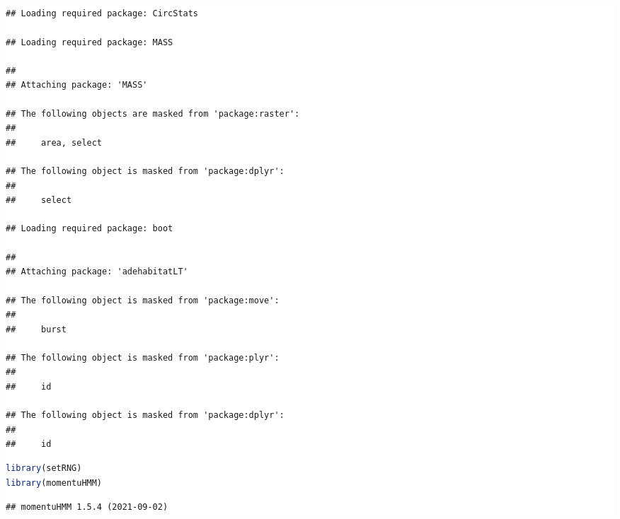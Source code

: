     ## Loading required package: CircStats

    ## Loading required package: MASS

    ## 
    ## Attaching package: 'MASS'

    ## The following objects are masked from 'package:raster':
    ## 
    ##     area, select

    ## The following object is masked from 'package:dplyr':
    ## 
    ##     select

    ## Loading required package: boot

    ## 
    ## Attaching package: 'adehabitatLT'

    ## The following object is masked from 'package:move':
    ## 
    ##     burst

    ## The following object is masked from 'package:plyr':
    ## 
    ##     id

    ## The following object is masked from 'package:dplyr':
    ## 
    ##     id

``` r
library(setRNG)
library(momentuHMM)
```

    ## momentuHMM 1.5.4 (2021-09-02)
